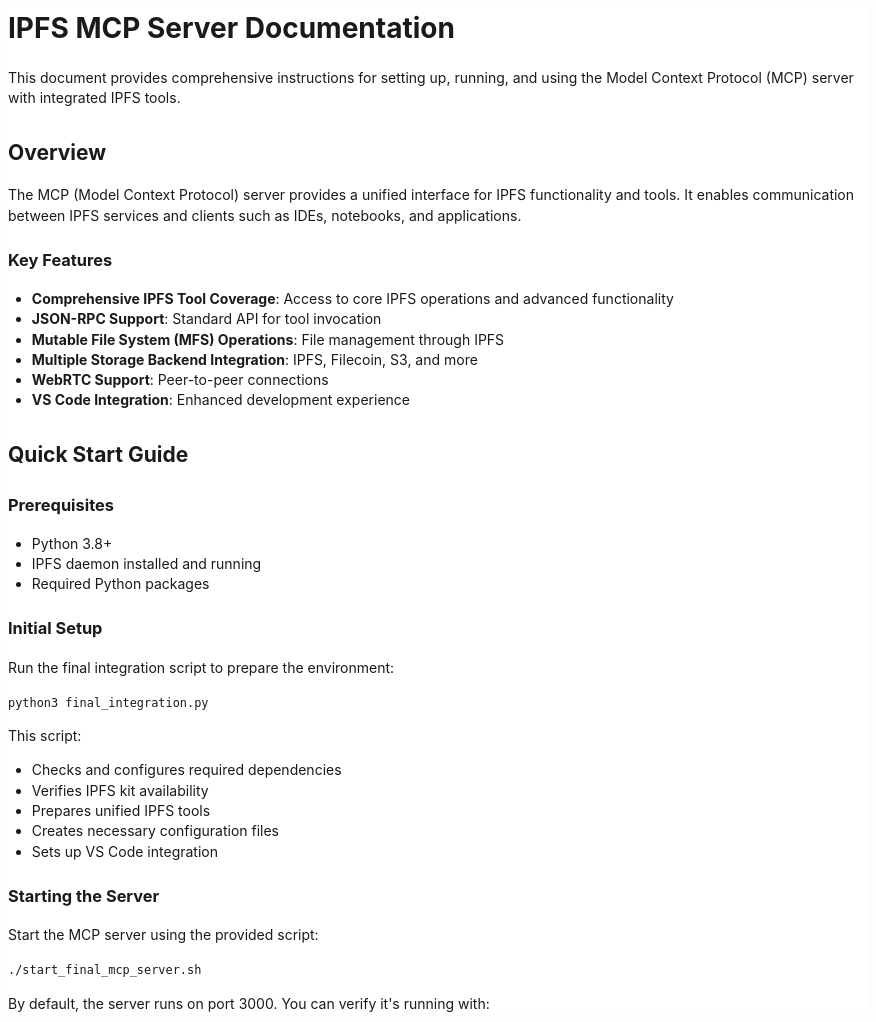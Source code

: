 # IPFS MCP Server Documentation

This document provides comprehensive instructions for setting up, running, and using the Model Context Protocol (MCP) server with integrated IPFS tools.

## Overview

The MCP (Model Context Protocol) server provides a unified interface for IPFS functionality and tools. It enables communication between IPFS services and clients such as IDEs, notebooks, and applications.

### Key Features

- **Comprehensive IPFS Tool Coverage**: Access to core IPFS operations and advanced functionality
- **JSON-RPC Support**: Standard API for tool invocation
- **Mutable File System (MFS) Operations**: File management through IPFS
- **Multiple Storage Backend Integration**: IPFS, Filecoin, S3, and more
- **WebRTC Support**: Peer-to-peer connections
- **VS Code Integration**: Enhanced development experience

## Quick Start Guide

### Prerequisites

- Python 3.8+
- IPFS daemon installed and running
- Required Python packages

### Initial Setup

Run the final integration script to prepare the environment:

```bash
python3 final_integration.py
```

This script:
- Checks and configures required dependencies
- Verifies IPFS kit availability
- Prepares unified IPFS tools
- Creates necessary configuration files
- Sets up VS Code integration

### Starting the Server

Start the MCP server using the provided script:

```bash
./start_final_mcp_server.sh
```

By default, the server runs on port 3000. You can verify it's running with:
